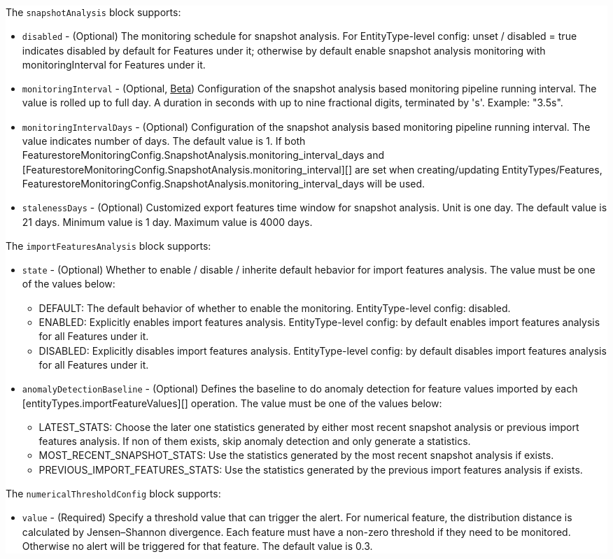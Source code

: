 <a name="nested_snapshot_analysis"></a>The `snapshotAnalysis` block supports:

*   `disabled` -
    (Optional)
    The monitoring schedule for snapshot analysis. For EntityType-level config: unset / disabled = true indicates disabled by default for Features under it; otherwise by default enable snapshot analysis monitoring with monitoringInterval for Features under it.

*   `monitoringInterval` -
    (Optional, [Beta](https://terraform.io/docs/providers/google/guides/provider_versions.html))
    Configuration of the snapshot analysis based monitoring pipeline running interval. The value is rolled up to full day.
    A duration in seconds with up to nine fractional digits, terminated by 's'. Example: "3.5s".

*   `monitoringIntervalDays` -
    (Optional)
    Configuration of the snapshot analysis based monitoring pipeline running interval. The value indicates number of days. The default value is 1.
    If both FeaturestoreMonitoringConfig.SnapshotAnalysis.monitoring\_interval\_days and \[FeaturestoreMonitoringConfig.SnapshotAnalysis.monitoring\_interval]\[] are set when creating/updating EntityTypes/Features, FeaturestoreMonitoringConfig.SnapshotAnalysis.monitoring\_interval\_days will be used.

*   `stalenessDays` -
    (Optional)
    Customized export features time window for snapshot analysis. Unit is one day. The default value is 21 days. Minimum value is 1 day. Maximum value is 4000 days.

<a name="nested_import_features_analysis"></a>The `importFeaturesAnalysis` block supports:

*   `state` -
    (Optional)
    Whether to enable / disable / inherite default hebavior for import features analysis. The value must be one of the values below:
    * DEFAULT: The default behavior of whether to enable the monitoring. EntityType-level config: disabled.
    * ENABLED: Explicitly enables import features analysis. EntityType-level config: by default enables import features analysis for all Features under it.
    * DISABLED: Explicitly disables import features analysis. EntityType-level config: by default disables import features analysis for all Features under it.

*   `anomalyDetectionBaseline` -
    (Optional)
    Defines the baseline to do anomaly detection for feature values imported by each \[entityTypes.importFeatureValues]\[] operation. The value must be one of the values below:
    * LATEST\_STATS: Choose the later one statistics generated by either most recent snapshot analysis or previous import features analysis. If non of them exists, skip anomaly detection and only generate a statistics.
    * MOST\_RECENT\_SNAPSHOT\_STATS: Use the statistics generated by the most recent snapshot analysis if exists.
    * PREVIOUS\_IMPORT\_FEATURES\_STATS: Use the statistics generated by the previous import features analysis if exists.

<a name="nested_numerical_threshold_config"></a>The `numericalThresholdConfig` block supports:

* `value` -
  (Required)
  Specify a threshold value that can trigger the alert. For numerical feature, the distribution distance is calculated by Jensen–Shannon divergence. Each feature must have a non-zero threshold if they need to be monitored. Otherwise no alert will be triggered for that feature. The default value is 0.3.
